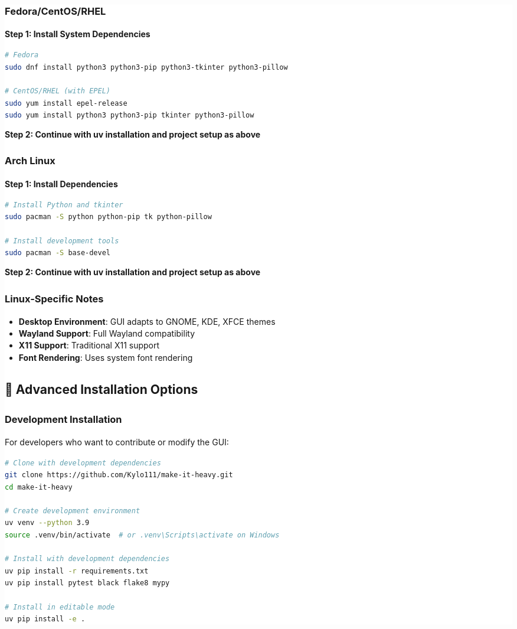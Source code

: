 ### Fedora/CentOS/RHEL

**Step 1: Install System Dependencies**
```bash
# Fedora
sudo dnf install python3 python3-pip python3-tkinter python3-pillow

# CentOS/RHEL (with EPEL)
sudo yum install epel-release
sudo yum install python3 python3-pip tkinter python3-pillow
```

**Step 2: Continue with uv installation and project setup as above**

### Arch Linux

**Step 1: Install Dependencies**
```bash
# Install Python and tkinter
sudo pacman -S python python-pip tk python-pillow

# Install development tools
sudo pacman -S base-devel
```

**Step 2: Continue with uv installation and project setup as above**

### Linux-Specific Notes

- **Desktop Environment**: GUI adapts to GNOME, KDE, XFCE themes
- **Wayland Support**: Full Wayland compatibility
- **X11 Support**: Traditional X11 support
- **Font Rendering**: Uses system font rendering

## 🔧 Advanced Installation Options

### Development Installation

For developers who want to contribute or modify the GUI:

```bash
# Clone with development dependencies
git clone https://github.com/Kylo111/make-it-heavy.git
cd make-it-heavy

# Create development environment
uv venv --python 3.9
source .venv/bin/activate  # or .venv\Scripts\activate on Windows

# Install with development dependencies
uv pip install -r requirements.txt
uv pip install pytest black flake8 mypy

# Install in editable mode
uv pip install -e .
```
